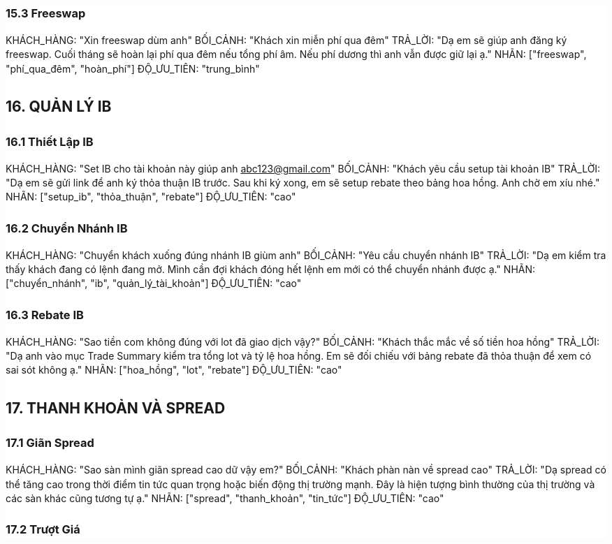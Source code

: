 ### 15.3 Freeswap

KHÁCH_HÀNG: "Xin freeswap dùm anh"
BỐI_CẢNH: "Khách xin miễn phí qua đêm"
TRẢ_LỜI: "Dạ em sẽ giúp anh đăng ký freeswap. Cuối tháng sẽ hoàn lại phí qua đêm nếu tổng phí âm. Nếu phí dương thì anh vẫn được giữ lại ạ."
NHÃN: ["freeswap", "phí_qua_đêm", "hoàn_phí"]
ĐỘ_ƯU_TIÊN: "trung_bình"

## 16. QUẢN LÝ IB 

### 16.1 Thiết Lập IB

KHÁCH_HÀNG: "Set IB cho tài khoản này giúp anh abc123@gmail.com"
BỐI_CẢNH: "Khách yêu cầu setup tài khoản IB"
TRẢ_LỜI: "Dạ em sẽ gửi link để anh ký thỏa thuận IB trước. Sau khi ký xong, em sẽ setup rebate theo bảng hoa hồng. Anh chờ em xíu nhé."
NHÃN: ["setup_ib", "thỏa_thuận", "rebate"]
ĐỘ_ƯU_TIÊN: "cao"

### 16.2 Chuyển Nhánh IB

KHÁCH_HÀNG: "Chuyển khách xuống đúng nhánh IB giùm anh"
BỐI_CẢNH: "Yêu cầu chuyển nhánh IB" 
TRẢ_LỜI: "Dạ em kiểm tra thấy khách đang có lệnh đang mở. Mình cần đợi khách đóng hết lệnh em mới có thể chuyển nhánh được ạ."
NHÃN: ["chuyển_nhánh", "ib", "quản_lý_tài_khoản"]
ĐỘ_ƯU_TIÊN: "cao"

### 16.3 Rebate IB

KHÁCH_HÀNG: "Sao tiền com không đúng với lot đã giao dịch vậy?"
BỐI_CẢNH: "Khách thắc mắc về số tiền hoa hồng"
TRẢ_LỜI: "Dạ anh vào mục Trade Summary kiểm tra tổng lot và tỷ lệ hoa hồng. Em sẽ đối chiếu với bảng rebate đã thỏa thuận để xem có sai sót không ạ."
NHÃN: ["hoa_hồng", "lot", "rebate"]
ĐỘ_ƯU_TIÊN: "cao"
## 17. THANH KHOẢN VÀ SPREAD

### 17.1 Giãn Spread

KHÁCH_HÀNG: "Sao sàn mình giãn spread cao dữ vậy em?"
BỐI_CẢNH: "Khách phàn nàn về spread cao"
TRẢ_LỜI: "Dạ spread có thể tăng cao trong thời điểm tin tức quan trọng hoặc biến động thị trường mạnh. Đây là hiện tượng bình thường của thị trường và các sàn khác cũng tương tự ạ."
NHÃN: ["spread", "thanh_khoản", "tin_tức"]
ĐỘ_ƯU_TIÊN: "cao"

### 17.2 Trượt Giá
